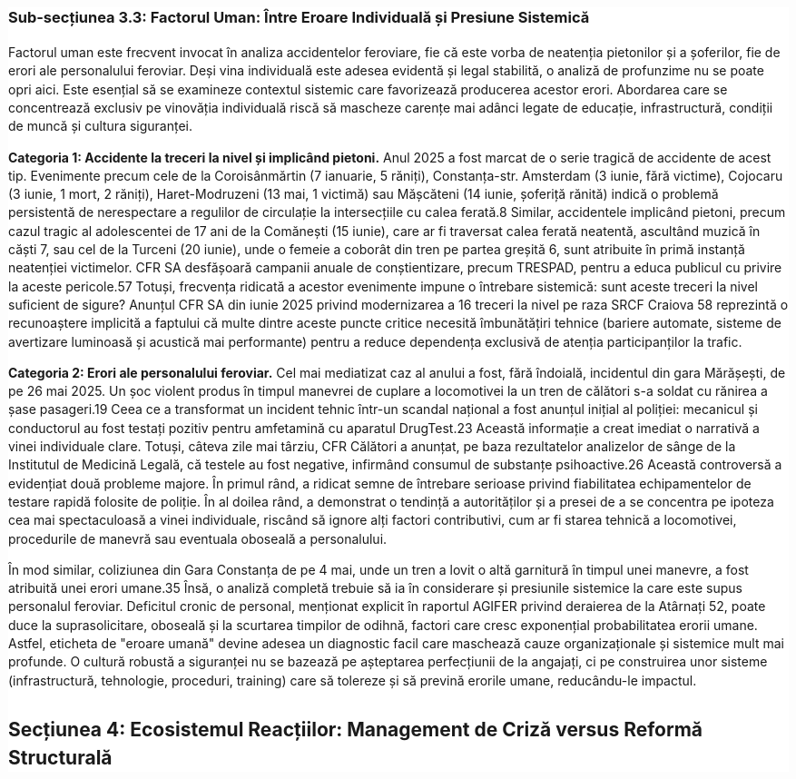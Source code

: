 ### **Sub-secțiunea 3.3: Factorul Uman: Între Eroare Individuală și Presiune Sistemică**

Factorul uman este frecvent invocat în analiza accidentelor feroviare, fie că este vorba de neatenția pietonilor și a șoferilor, fie de erori ale personalului feroviar. Deși vina individuală este adesea evidentă și legal stabilită, o analiză de profunzime nu se poate opri aici. Este esențial să se examineze contextul sistemic care favorizează producerea acestor erori. Abordarea care se concentrează exclusiv pe vinovăția individuală riscă să mascheze carențe mai adânci legate de educație, infrastructură, condiții de muncă și cultura siguranței.

**Categoria 1: Accidente la treceri la nivel și implicând pietoni.** Anul 2025 a fost marcat de o serie tragică de accidente de acest tip. Evenimente precum cele de la Coroisânmărtin (7 ianuarie, 5 răniți), Constanța-str. Amsterdam (3 iunie, fără victime), Cojocaru (3 iunie, 1 mort, 2 răniți), Haret-Modruzeni (13 mai, 1 victimă) sau Mășcăteni (14 iunie, șoferiță rănită) indică o problemă persistentă de nerespectare a regulilor de circulație la intersecțiile cu calea ferată.8 Similar, accidentele implicând pietoni, precum cazul tragic al adolescentei de 17 ani de la Comănești (15 iunie), care ar fi traversat calea ferată neatentă, ascultând muzică în căști 7, sau cel de la Turceni (20 iunie), unde o femeie a coborât din tren pe partea greșită 6, sunt atribuite în primă instanță neatenției victimelor. CFR SA desfășoară campanii anuale de conștientizare, precum TRESPAD, pentru a educa publicul cu privire la aceste pericole.57 Totuși, frecvența ridicată a acestor evenimente impune o întrebare sistemică: sunt aceste treceri la nivel suficient de sigure? Anunțul CFR SA din iunie 2025 privind modernizarea a 16 treceri la nivel pe raza SRCF Craiova 58 reprezintă o recunoaștere implicită a faptului că multe dintre aceste puncte critice necesită îmbunătățiri tehnice (bariere automate, sisteme de avertizare luminoasă și acustică mai performante) pentru a reduce dependența exclusivă de atenția participanților la trafic.

**Categoria 2: Erori ale personalului feroviar.** Cel mai mediatizat caz al anului a fost, fără îndoială, incidentul din gara Mărășești, de pe 26 mai 2025\. Un șoc violent produs în timpul manevrei de cuplare a locomotivei la un tren de călători s-a soldat cu rănirea a șase pasageri.19 Ceea ce a transformat un incident tehnic într-un scandal național a fost anunțul inițial al poliției: mecanicul și conductorul au fost testați pozitiv pentru amfetamină cu aparatul DrugTest.23 Această informație a creat imediat o narrativă a vinei individuale clare. Totuși, câteva zile mai târziu, CFR Călători a anunțat, pe baza rezultatelor analizelor de sânge de la Institutul de Medicină Legală, că testele au fost negative, infirmând consumul de substanțe psihoactive.26 Această controversă a evidențiat două probleme majore. În primul rând, a ridicat semne de întrebare serioase privind fiabilitatea echipamentelor de testare rapidă folosite de poliție. În al doilea rând, a demonstrat o tendință a autorităților și a presei de a se concentra pe ipoteza cea mai spectaculoasă a vinei individuale, riscând să ignore alți factori contributivi, cum ar fi starea tehnică a locomotivei, procedurile de manevră sau eventuala oboseală a personalului.

În mod similar, coliziunea din Gara Constanța de pe 4 mai, unde un tren a lovit o altă garnitură în timpul unei manevre, a fost atribuită unei erori umane.35 Însă, o analiză completă trebuie să ia în considerare și presiunile sistemice la care este supus personalul feroviar. Deficitul cronic de personal, menționat explicit în raportul AGIFER privind deraierea de la Atârnați 52, poate duce la suprasolicitare, oboseală și la scurtarea timpilor de odihnă, factori care cresc exponențial probabilitatea erorii umane. Astfel, eticheta de "eroare umană" devine adesea un diagnostic facil care maschează cauze organizaționale și sistemice mult mai profunde. O cultură robustă a siguranței nu se bazează pe așteptarea perfecțiunii de la angajați, ci pe construirea unor sisteme (infrastructură, tehnologie, proceduri, training) care să tolereze și să prevină erorile umane, reducându-le impactul.

## **Secțiunea 4: Ecosistemul Reacțiilor: Management de Criză versus Reformă Structurală**
